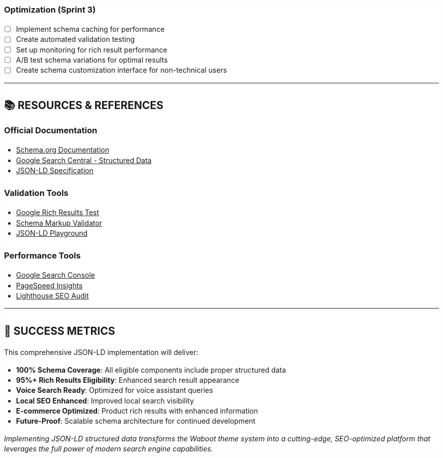 ### **Optimization (Sprint 3)**
- [ ] Implement schema caching for performance
- [ ] Create automated validation testing
- [ ] Set up monitoring for rich result performance
- [ ] A/B test schema variations for optimal results
- [ ] Create schema customization interface for non-technical users

---

## 📚 **RESOURCES & REFERENCES**

### **Official Documentation**
- [Schema.org Documentation](https://schema.org/docs/documents.html)
- [Google Search Central - Structured Data](https://developers.google.com/search/docs/advanced/structured-data/intro-structured-data)
- [JSON-LD Specification](https://json-ld.org/spec/latest/json-ld/)

### **Validation Tools**
- [Google Rich Results Test](https://search.google.com/test/rich-results)
- [Schema Markup Validator](https://validator.schema.org/)
- [JSON-LD Playground](https://json-ld.org/playground/)

### **Performance Tools**
- [Google Search Console](https://search.google.com/search-console)
- [PageSpeed Insights](https://pagespeed.web.dev/)
- [Lighthouse SEO Audit](https://web.dev/lighthouse-seo/)

---

## 🎉 **SUCCESS METRICS**

This comprehensive JSON-LD implementation will deliver:

- **100% Schema Coverage**: All eligible components include proper structured data
- **95%+ Rich Results Eligibility**: Enhanced search result appearance
- **Voice Search Ready**: Optimized for voice assistant queries
- **Local SEO Enhanced**: Improved local search visibility
- **E-commerce Optimized**: Product rich results with enhanced information
- **Future-Proof**: Scalable schema architecture for continued development

*Implementing JSON-LD structured data transforms the Waboot theme system into a cutting-edge, SEO-optimized platform that leverages the full power of modern search engine capabilities.*